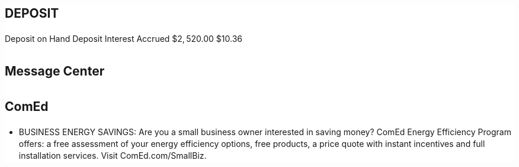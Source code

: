 ## DEPOSIT

Deposit on Hand
Deposit Interest Accrued
$\$ 2,520.00$
$\$ 10.36$

## Message Center

## ComEd

- BUSINESS ENERGY SAVINGS: Are you a small business owner interested in saving money? ComEd Energy Efficiency Program offers: a free assessment of your energy efficiency options, free products, a price quote with instant incentives and full installation services. Visit ComEd.com/SmallBiz.
